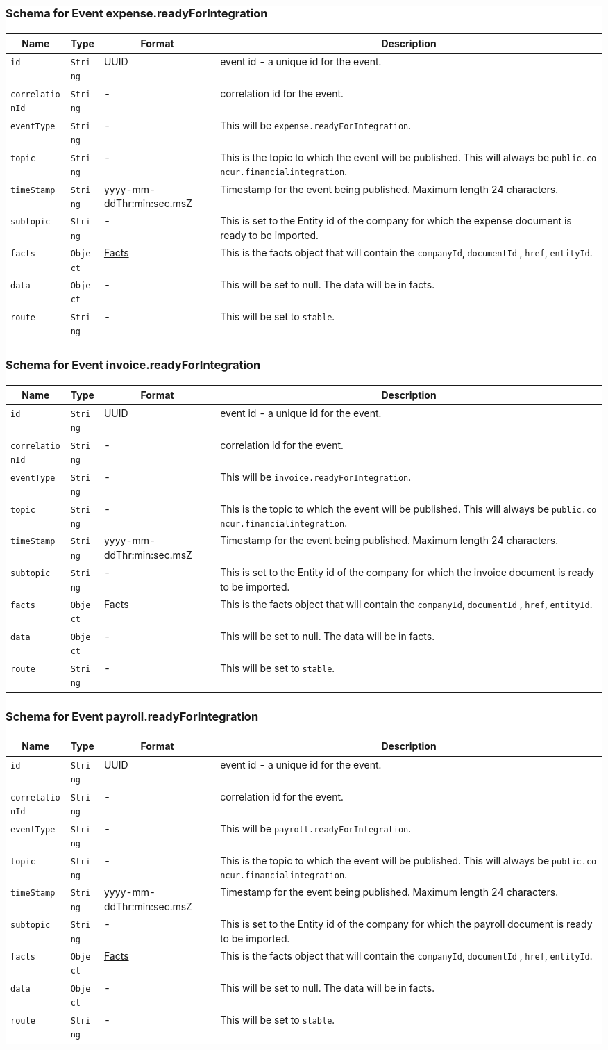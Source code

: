 ### <a name="eventexpense-readyForIntegration"></a>Schema for Event expense.readyForIntegration

|Name|Type|Format|Description|
|---|---|---|---|
`id`|`String`|UUID| event id - a unique id for the event. |
`correlationId`|`String`|-|correlation id for the event.|
`eventType`|`String`|-|This will be `expense.readyForIntegration`.|
`topic`|`String`|-|This is the topic to which the event will be published. This will always be `public.concur.financialintegration`.|
`timeStamp`|`String`|yyyy-mm-ddThr:min:sec.msZ|Timestamp for the event being published. Maximum length 24 characters.|
`subtopic`|`String`|-|This is set to the Entity id of the company for which the expense document is ready to be imported.|
`facts`|`Object`|[Facts](#facts)|This is the facts object that will contain the `companyId`, `documentId` , `href`, `entityId`.
`data`|`Object`|-|This will be set to null. The data will be in facts.|
`route`|`String`|-|This will be set to `stable`.|


### <a name="eventinvoice-readyForIntegration"></a>Schema for Event invoice.readyForIntegration

|Name|Type|Format|Description|
|---|---|---|---|
`id`|`String`|UUID| event id - a unique id for the event.|
`correlationId`|`String`|-|correlation id for the event.|
`eventType`|`String`|-|This will be `invoice.readyForIntegration`.|
`topic`|`String`|-|This is the topic to which the event will be published. This will always be `public.concur.financialintegration`.|
`timeStamp`|`String`|yyyy-mm-ddThr:min:sec.msZ|Timestamp for the event being published. Maximum length 24 characters.|
`subtopic`|`String`|-|This is set to the Entity id of the company for which the invoice document is ready to be imported.|
`facts`|`Object`|[Facts](#facts)|This is the facts object that will contain the `companyId`, `documentId` , `href`, `entityId`.
`data`|`Object`|-|This will be set to null. The data will be in facts.|
`route`|`String`|-|This will be set to `stable`.|

### <a name="eventpayroll-readyForIntegration"></a>Schema for Event payroll.readyForIntegration

|Name|Type|Format|Description|
|---|---|---|---|
`id`|`String`|UUID| event id - a unique id for the event. |
`correlationId`|`String`|-|correlation id for the event.|
`eventType`|`String`|-|This will be `payroll.readyForIntegration`.|
`topic`|`String`|-|This is the topic to which the event will be published. This will always be `public.concur.financialintegration`.|
`timeStamp`|`String`|yyyy-mm-ddThr:min:sec.msZ|Timestamp for the event being published. Maximum length 24 characters.|
`subtopic`|`String`|-|This is set to the Entity id of the company for which the payroll document is ready to be imported.|
`facts`|`Object`|[Facts](#facts)|This is the facts object that will contain the `companyId`, `documentId` , `href`, `entityId`.
`data`|`Object`|-|This will be set to null. The data will be in facts.|
`route`|`String`|-|This will be set to `stable`.|
